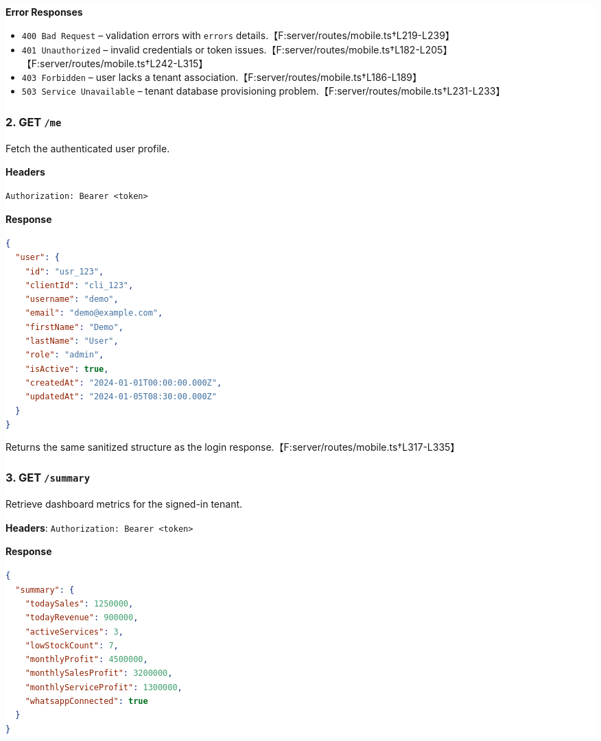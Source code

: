 **Error Responses**

- `400 Bad Request` – validation errors with `errors` details.【F:server/routes/mobile.ts†L219-L239】
- `401 Unauthorized` – invalid credentials or token issues.【F:server/routes/mobile.ts†L182-L205】【F:server/routes/mobile.ts†L242-L315】
- `403 Forbidden` – user lacks a tenant association.【F:server/routes/mobile.ts†L186-L189】
- `503 Service Unavailable` – tenant database provisioning problem.【F:server/routes/mobile.ts†L231-L233】

### 2. GET `/me`

Fetch the authenticated user profile.

**Headers**

```
Authorization: Bearer <token>
```

**Response**

```json
{
  "user": {
    "id": "usr_123",
    "clientId": "cli_123",
    "username": "demo",
    "email": "demo@example.com",
    "firstName": "Demo",
    "lastName": "User",
    "role": "admin",
    "isActive": true,
    "createdAt": "2024-01-01T00:00:00.000Z",
    "updatedAt": "2024-01-05T08:30:00.000Z"
  }
}
```

Returns the same sanitized structure as the login response.【F:server/routes/mobile.ts†L317-L335】

### 3. GET `/summary`

Retrieve dashboard metrics for the signed-in tenant.

**Headers**: `Authorization: Bearer <token>`

**Response**

```json
{
  "summary": {
    "todaySales": 1250000,
    "todayRevenue": 900000,
    "activeServices": 3,
    "lowStockCount": 7,
    "monthlyProfit": 4500000,
    "monthlySalesProfit": 3200000,
    "monthlyServiceProfit": 1300000,
    "whatsappConnected": true
  }
}
```
